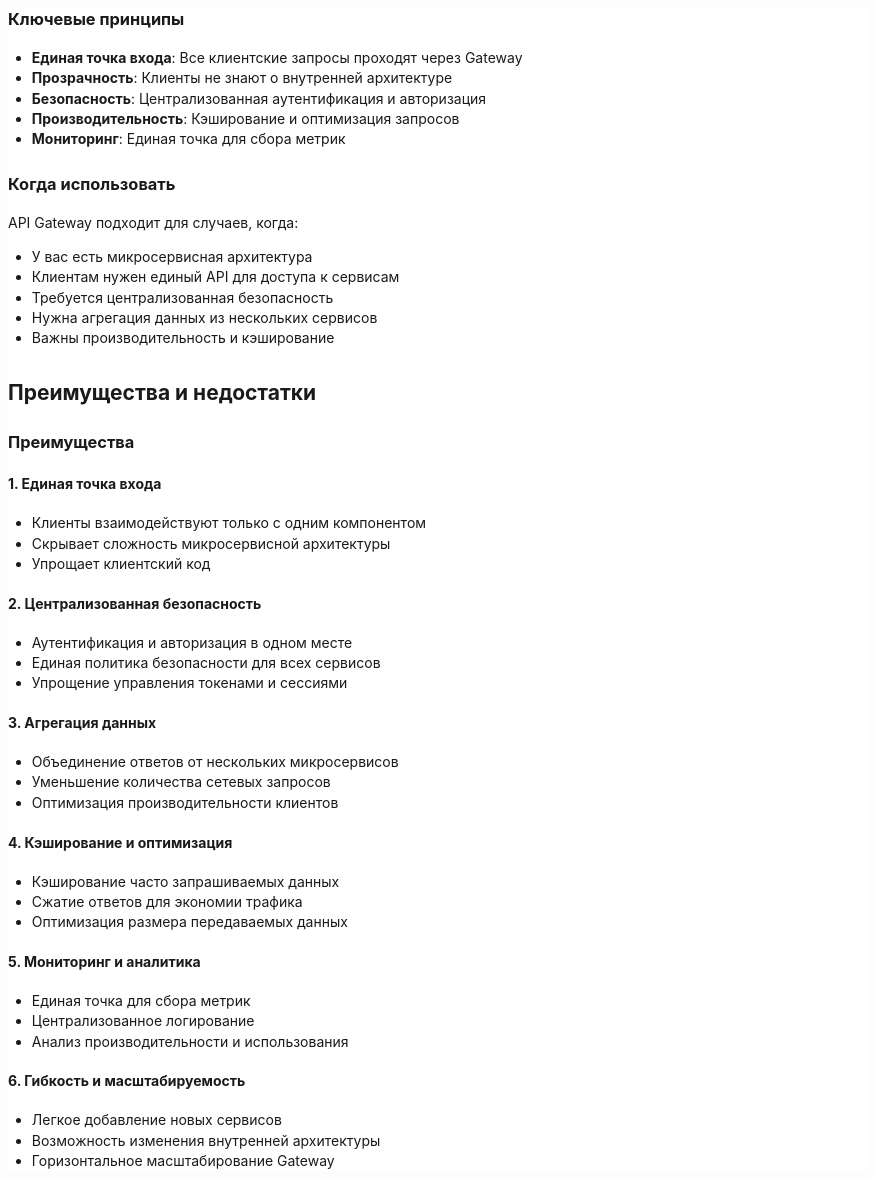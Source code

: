 ### Ключевые принципы

- **Единая точка входа**: Все клиентские запросы проходят через Gateway
- **Прозрачность**: Клиенты не знают о внутренней архитектуре
- **Безопасность**: Централизованная аутентификация и авторизация
- **Производительность**: Кэширование и оптимизация запросов
- **Мониторинг**: Единая точка для сбора метрик

### Когда использовать

API Gateway подходит для случаев, когда:
- У вас есть микросервисная архитектура
- Клиентам нужен единый API для доступа к сервисам
- Требуется централизованная безопасность
- Нужна агрегация данных из нескольких сервисов
- Важны производительность и кэширование

## Преимущества и недостатки

### Преимущества

#### 1. **Единая точка входа**
- Клиенты взаимодействуют только с одним компонентом
- Скрывает сложность микросервисной архитектуры
- Упрощает клиентский код

#### 2. **Централизованная безопасность**
- Аутентификация и авторизация в одном месте
- Единая политика безопасности для всех сервисов
- Упрощение управления токенами и сессиями

#### 3. **Агрегация данных**
- Объединение ответов от нескольких микросервисов
- Уменьшение количества сетевых запросов
- Оптимизация производительности клиентов

#### 4. **Кэширование и оптимизация**
- Кэширование часто запрашиваемых данных
- Сжатие ответов для экономии трафика
- Оптимизация размера передаваемых данных

#### 5. **Мониторинг и аналитика**
- Единая точка для сбора метрик
- Централизованное логирование
- Анализ производительности и использования

#### 6. **Гибкость и масштабируемость**
- Легкое добавление новых сервисов
- Возможность изменения внутренней архитектуры
- Горизонтальное масштабирование Gateway
